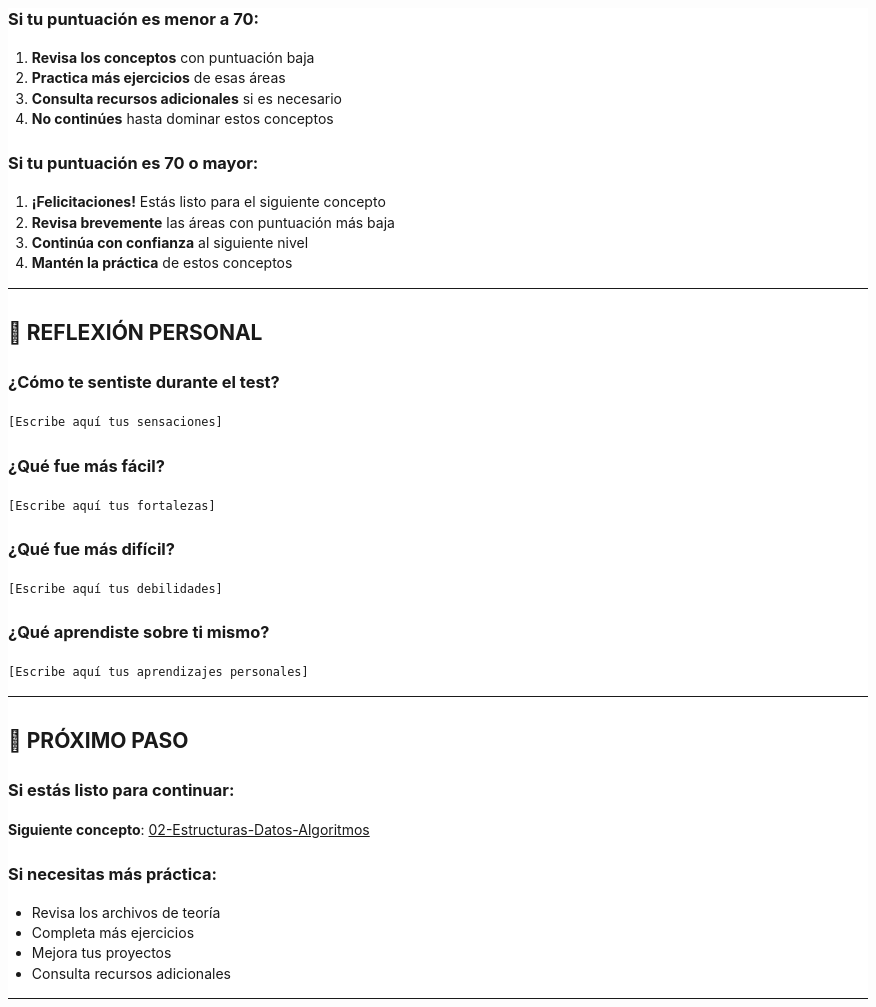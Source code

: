 ### **Si tu puntuación es menor a 70:**
1. **Revisa los conceptos** con puntuación baja
2. **Practica más ejercicios** de esas áreas
3. **Consulta recursos adicionales** si es necesario
4. **No continúes** hasta dominar estos conceptos

### **Si tu puntuación es 70 o mayor:**
1. **¡Felicitaciones!** Estás listo para el siguiente concepto
2. **Revisa brevemente** las áreas con puntuación más baja
3. **Continúa con confianza** al siguiente nivel
4. **Mantén la práctica** de estos conceptos

---

## 📝 REFLEXIÓN PERSONAL

### **¿Cómo te sentiste durante el test?**
```
[Escribe aquí tus sensaciones]
```

### **¿Qué fue más fácil?**
```
[Escribe aquí tus fortalezas]
```

### **¿Qué fue más difícil?**
```
[Escribe aquí tus debilidades]
```

### **¿Qué aprendiste sobre ti mismo?**
```
[Escribe aquí tus aprendizajes personales]
```

---

## 🎯 PRÓXIMO PASO

### **Si estás listo para continuar:**
**Siguiente concepto**: [02-Estructuras-Datos-Algoritmos](../02-ESTRUCTURAS-DATOS/README.md)

### **Si necesitas más práctica:**
- Revisa los archivos de teoría
- Completa más ejercicios
- Mejora tus proyectos
- Consulta recursos adicionales

---
